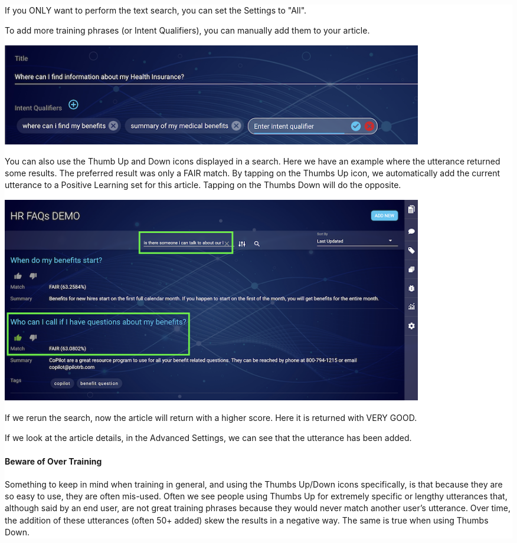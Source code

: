 If you ONLY want to perform the text search, you can set the Settings to "All".

To add more training phrases (or Intent Qualifiers), you can manually add them to your article.

<img class="fancyimage" style="width:700px" src="img/qualifiers.png">

You can also use the Thumb Up and Down icons displayed in a search. Here we have an example where the utterance returned some results. The preferred result was only a FAIR match. By tapping on the Thumbs Up icon, we automatically add the current utterance to a Positive Learning set for this article. Tapping on the Thumbs Down will do the opposite.

<img class="fancyimage" style="width:700px" src="img/thumbsup.png">

If we rerun the search, now the article will return with a higher score. Here it is returned with VERY GOOD.

If we look at the article details, in the Advanced Settings, we can see that the utterance has been added.

#### Beware of Over Training

Something to keep in mind when training in general, and using the Thumbs Up/Down icons specifically, is that because they are so easy to use, they are often mis-used. Often we see people using Thumbs Up for extremely specific or lengthy utterances that, although said by an end user, are not great training phrases because they would never match another user’s utterance. Over time, the addition of these utterances (often 50+ added) skew the results in a negative way. The same is true when using Thumbs Down.
